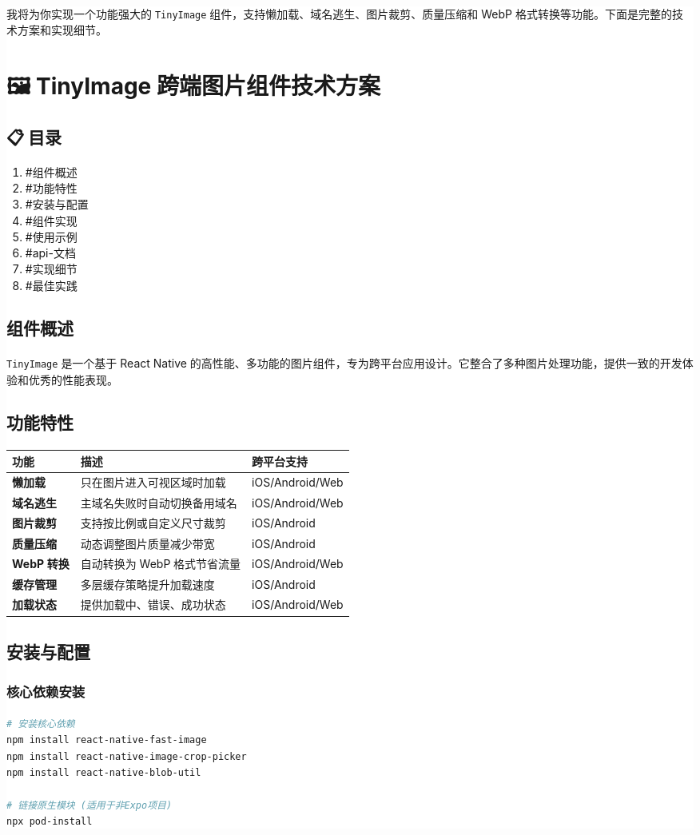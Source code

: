 我将为你实现一个功能强大的 `TinyImage` 组件，支持懒加载、域名逃生、图片裁剪、质量压缩和 WebP 格式转换等功能。下面是完整的技术方案和实现细节。

# 🖼️ TinyImage 跨端图片组件技术方案

## 📋 目录
1.  #组件概述
2.  #功能特性
3.  #安装与配置
4.  #组件实现
5.  #使用示例
6.  #api-文档
7.  #实现细节
8.  #最佳实践

## 组件概述

`TinyImage` 是一个基于 React Native 的高性能、多功能的图片组件，专为跨平台应用设计。它整合了多种图片处理功能，提供一致的开发体验和优秀的性能表现。

## 功能特性

| 功能 | 描述 | 跨平台支持 |
| :--- | :--- | :--- |
| **懒加载** | 只在图片进入可视区域时加载 | iOS/Android/Web |
| **域名逃生** | 主域名失败时自动切换备用域名 | iOS/Android/Web |
| **图片裁剪** | 支持按比例或自定义尺寸裁剪 | iOS/Android |
| **质量压缩** | 动态调整图片质量减少带宽 | iOS/Android |
| **WebP 转换** | 自动转换为 WebP 格式节省流量 | iOS/Android/Web |
| **缓存管理** | 多层缓存策略提升加载速度 | iOS/Android |
| **加载状态** | 提供加载中、错误、成功状态 | iOS/Android/Web |

## 安装与配置

### 核心依赖安装

```bash
# 安装核心依赖
npm install react-native-fast-image
npm install react-native-image-crop-picker
npm install react-native-blob-util

# 链接原生模块 (适用于非Expo项目)
npx pod-install
```
